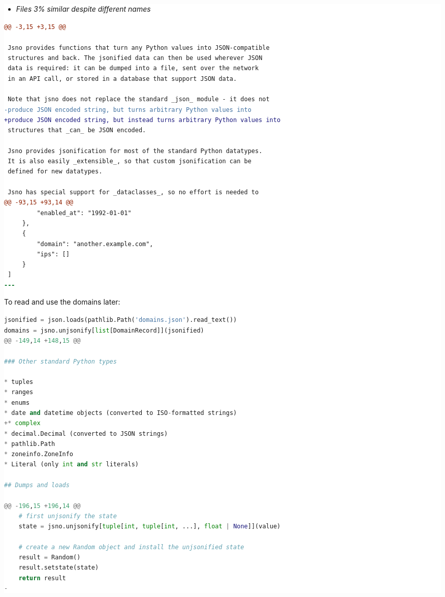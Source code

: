  * *Files 3% similar despite different names*

```diff
@@ -3,15 +3,15 @@
 
 Jsno provides functions that turn any Python values into JSON-compatible
 structures and back. The jsonified data can then be used wherever JSON
 data is required: it can be dumped into a file, sent over the network
 in an API call, or stored in a database that support JSON data.
 
 Note that jsno does not replace the standard _json_ module - it does not
-produce JSON encoded string, but turns arbitrary Python values into
+produce JSON encoded string, but instead turns arbitrary Python values into
 structures that _can_ be JSON encoded.
 
 Jsno provides jsonification for most of the standard Python datatypes.
 It is also easily _extensible_, so that custom jsonification can be
 defined for new datatypes.
 
 Jsno has special support for _dataclasses_, so no effort is needed to
@@ -93,15 +93,14 @@
         "enabled_at": "1992-01-01"
     },
     {
         "domain": "another.example.com",
         "ips": []
     }
 ]
---
 ```
 
 To read and use the domains later:
 
 ```py
 jsonified = json.loads(pathlib.Path('domains.json').read_text())
 domains = jsno.unjsonify[list[DomainRecord]](jsonified)
@@ -149,14 +148,15 @@
 
 ### Other standard Python types
 
 * tuples
 * ranges
 * enums
 * date and datetime objects (converted to ISO-formatted strings)
+* complex
 * decimal.Decimal (converted to JSON strings)
 * pathlib.Path
 * zoneinfo.ZoneInfo
 * Literal (only int and str literals)
 
 ## Dumps and loads
 
@@ -196,15 +196,14 @@
     # first unjsonify the state
     state = jsno.unjsonify[tuple[int, tuple[int, ...], float | None]](value)
 
     # create a new Random object and install the unjsonified state
     result = Random()
     result.setstate(state)
     return result
-
 ```
 